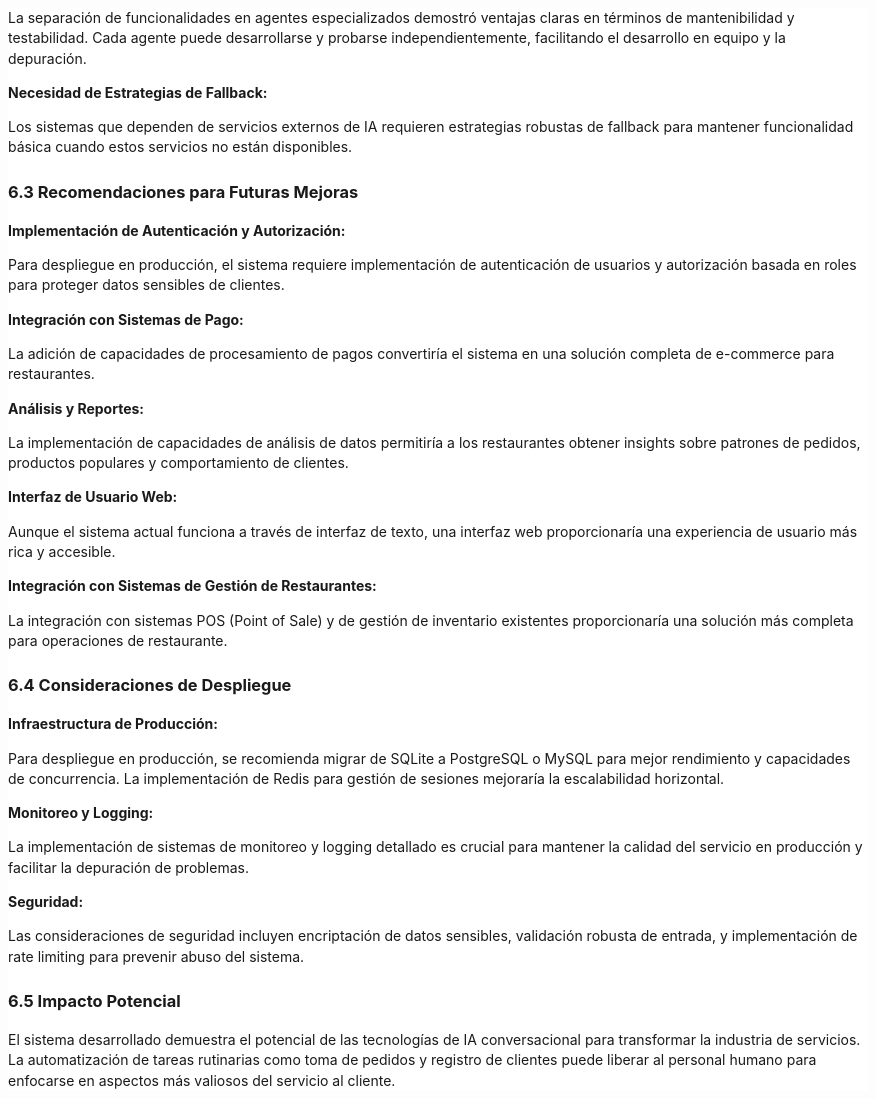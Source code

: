 La separación de funcionalidades en agentes especializados demostró ventajas claras en términos de mantenibilidad y testabilidad. Cada agente puede desarrollarse y probarse independientemente, facilitando el desarrollo en equipo y la depuración.

**Necesidad de Estrategias de Fallback:**

Los sistemas que dependen de servicios externos de IA requieren estrategias robustas de fallback para mantener funcionalidad básica cuando estos servicios no están disponibles.

### 6.3 Recomendaciones para Futuras Mejoras

**Implementación de Autenticación y Autorización:**

Para despliegue en producción, el sistema requiere implementación de autenticación de usuarios y autorización basada en roles para proteger datos sensibles de clientes.

**Integración con Sistemas de Pago:**

La adición de capacidades de procesamiento de pagos convertiría el sistema en una solución completa de e-commerce para restaurantes.

**Análisis y Reportes:**

La implementación de capacidades de análisis de datos permitiría a los restaurantes obtener insights sobre patrones de pedidos, productos populares y comportamiento de clientes.

**Interfaz de Usuario Web:**

Aunque el sistema actual funciona a través de interfaz de texto, una interfaz web proporcionaría una experiencia de usuario más rica y accesible.

**Integración con Sistemas de Gestión de Restaurantes:**

La integración con sistemas POS (Point of Sale) y de gestión de inventario existentes proporcionaría una solución más completa para operaciones de restaurante.

### 6.4 Consideraciones de Despliegue

**Infraestructura de Producción:**

Para despliegue en producción, se recomienda migrar de SQLite a PostgreSQL o MySQL para mejor rendimiento y capacidades de concurrencia. La implementación de Redis para gestión de sesiones mejoraría la escalabilidad horizontal.

**Monitoreo y Logging:**

La implementación de sistemas de monitoreo y logging detallado es crucial para mantener la calidad del servicio en producción y facilitar la depuración de problemas.

**Seguridad:**

Las consideraciones de seguridad incluyen encriptación de datos sensibles, validación robusta de entrada, y implementación de rate limiting para prevenir abuso del sistema.

### 6.5 Impacto Potencial

El sistema desarrollado demuestra el potencial de las tecnologías de IA conversacional para transformar la industria de servicios. La automatización de tareas rutinarias como toma de pedidos y registro de clientes puede liberar al personal humano para enfocarse en aspectos más valiosos del servicio al cliente.
